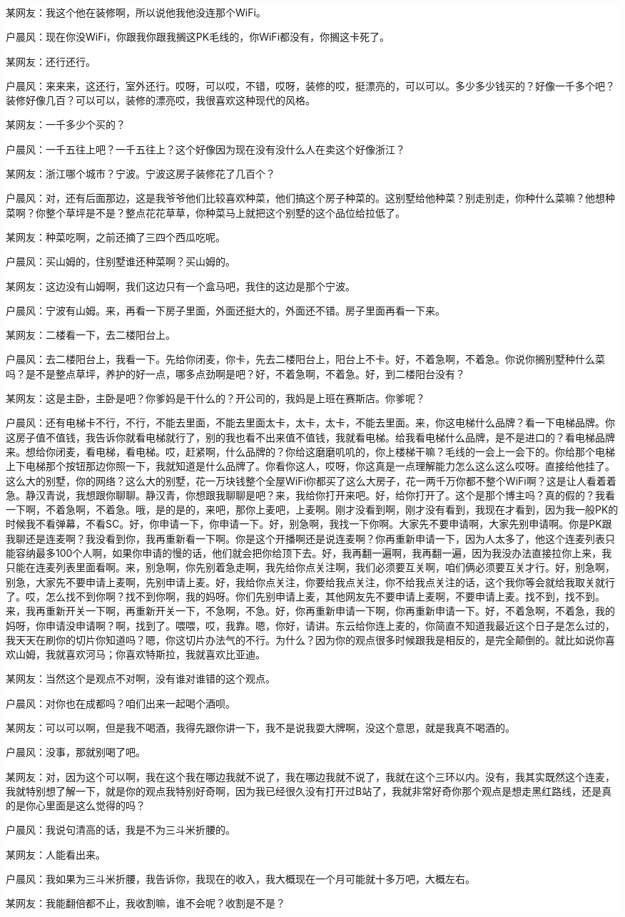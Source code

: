 某网友：我这个他在装修啊，所以说他我他没连那个WiFi。

户晨风：现在你没WiFi，你跟我你跟我搁这PK毛线的，你WiFi都没有，你搁这卡死了。

某网友：还行还行。

户晨风：来来来，这还行，室外还行。哎呀，可以哎，不错，哎呀，装修的哎，挺漂亮的，可以可以。多少多少钱买的？好像一千多个吧？装修好像几百？可以可以，装修的漂亮哎，我很喜欢这种现代的风格。

某网友：一千多少个买的？

户晨风：一千五往上吧？一千五往上？这个好像因为现在没有没什么人在卖这个好像浙江？

某网友：浙江哪个城市？宁波。宁波这房子装修花了几百个？

户晨风：对，还有后面那边，这是我爷爷他们比较喜欢种菜，他们搞这个房子种菜的。这别墅给他种菜？别走别走，你种什么菜嘛？他想种菜啊？你整个草坪是不是？整点花花草草，你种菜马上就把这个别墅的这个品位给拉低了。

某网友：种菜吃啊，之前还摘了三四个西瓜吃呢。

户晨风：买山姆的，住别墅谁还种菜啊？买山姆的。

某网友：这边没有山姆啊，我们这边只有一个盒马吧，我住的这边是那个宁波。

户晨风：宁波有山姆。来，再看一下房子里面，外面还挺大的，外面还不错。房子里面再看一下来。

某网友：二楼看一下，去二楼阳台上。

户晨风：去二楼阳台上，我看一下。先给你闭麦，你卡，先去二楼阳台上，阳台上不卡。好，不着急啊，不着急。你说你搁别墅种什么菜吗？是不是整点草坪，养护的好一点，哪多点劲啊是吧？好，不着急啊，不着急。好，到二楼阳台没有？

某网友：这是主卧，主卧是吧？你爹妈是干什么的？开公司的，我妈是上班在赛斯店。你爹呢？

户晨风：还有电梯卡不行，不行，不能去里面，不能去里面太卡，太卡，太卡，不能去里面。来，你这电梯什么品牌？看一下电梯品牌。你这房子值不值钱，我告诉你就看电梯就行了，别的我也看不出来值不值钱，我就看电梯。给我看电梯什么品牌，是不是进口的？看电梯品牌来。想给你闭麦，看电梯，看电梯。哎，赶紧啊，什么品牌的？你给这磨磨叽叽的，你上楼梯干嘛？毛线的一会上一会下的。你给那个电梯上下电梯那个按钮那边你照一下，我就知道是什么品牌了。你看你这人，哎呀，你这真是一点理解能力怎么这么这么哎呀。直接给他挂了。这么大的别墅，你的网络？这么大的别墅，花一万块钱整个全屋WiFi你都买了这么大房子，花一两千万你都不整个WiFi啊？这是让人看着着急。静汉青说，我想跟你聊聊。静汉青，你想跟我聊聊是吧？来，我给你打开来吧。好，给你打开了。这个是那个博主吗？真的假的？我看一下啊，不着急啊，不着急。哦，是的是的，来吧，那你上麦吧，上麦啊。刚才没看到啊，刚才没有看到，我现在才看到，因为我一般PK的时候我不看弹幕，不看SC。好，你申请一下，你申请一下。好，别急啊，我找一下你啊。大家先不要申请啊，大家先别申请啊。你是PK跟我聊还是连麦啊？我没看到你，我再重新看一下啊。你是这个开播啊还是说连麦啊？你再重新申请一下，因为人太多了，他这个连麦列表只能容纳最多100个人啊，如果你申请的慢的话，他们就会把你给顶下去。好，我再翻一遍啊，我再翻一遍，因为我没办法直接拉你上来，我只能在连麦列表里面看啊。来，别急啊，你先别着急走啊，我先给你点关注啊，我们必须要互关啊，咱们俩必须要互关才行。好，别急啊，别急，大家先不要申请上麦啊，先别申请上麦。好，我给你点关注，你要给我点关注，你不给我点关注的话，这个我你等会就给我取关就行了。哎，怎么找不到你啊？找不到你啊，我的妈呀。你们先别申请上麦，其他网友先不要申请上麦啊，不要申请上麦。找不到，找不到。来，我再重新开关一下啊，再重新开关一下，不急啊，不急。好，你再重新申请一下啊，你再重新申请一下。好，不着急啊，不着急，我的妈呀，你申请没申请啊？啊，找到了。喂喂，哎，我靠。嗯，你好，请讲。东云给你连上麦的，你简直不知道我最近这个日子是怎么过的，我天天在刷你的切片你知道吗？嗯，你这切片办法气的不行。为什么？因为你的观点很多时候跟我是相反的，是完全颠倒的。就比如说你喜欢山姆，我就喜欢河马；你喜欢特斯拉，我就喜欢比亚迪。

某网友：当然这个是观点不对啊，没有谁对谁错的这个观点。

户晨风：对你也在成都吗？咱们出来一起喝个酒呗。

某网友：可以可以啊，但是我不喝酒，我得先跟你讲一下，我不是说我耍大牌啊，没这个意思，就是我真不喝酒的。

户晨风：没事，那就别喝了吧。

某网友：对，因为这个可以啊，我在这个我在哪边我就不说了，我在哪边我就不说了，我就在这个三环以内。没有，我其实既然这个连麦，我就特别想了解一下，就是你的观点我特别好奇啊，因为我已经很久没有打开过B站了，我就非常好奇你那个观点是想走黑红路线，还是真的是你心里面是这么觉得的吗？

户晨风：我说句清高的话，我是不为三斗米折腰的。

某网友：人能看出来。

户晨风：我如果为三斗米折腰，我告诉你，我现在的收入，我大概现在一个月可能就十多万吧，大概左右。

某网友：我能翻倍都不止，我收割嘛，谁不会呢？收割是不是？
